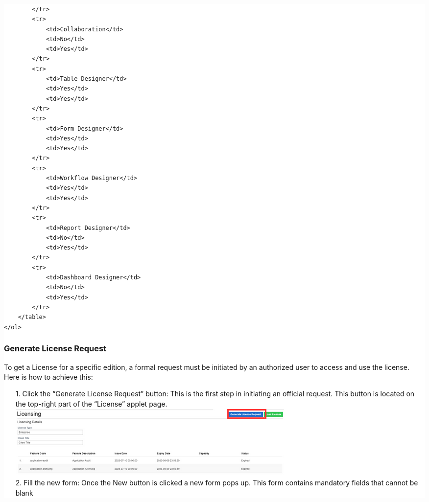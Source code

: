             </tr>
            <tr>
                <td>Collaboration</td>
                <td>No</td>
                <td>Yes</td>
            </tr>
            <tr>
                <td>Table Designer</td>
                <td>Yes</td>
                <td>Yes</td>
            </tr>
            <tr>
                <td>Form Designer</td>
                <td>Yes</td>
                <td>Yes</td>
            </tr>
            <tr>
                <td>Workflow Designer</td>
                <td>Yes</td>
                <td>Yes</td>
            </tr>
            <tr>
                <td>Report Designer</td>
                <td>No</td>
                <td>Yes</td>
            </tr>
            <tr>
                <td>Dashboard Designer</td>
                <td>No</td>
                <td>Yes</td>
            </tr>
        </table>
    </ol>

### Generate License Request
To get a License for a specific edition, a formal request must be initiated by an authorized user to access and use the license. Here is how to achieve this:
<ol>
    1.	Click the “Generate License Request” button: 
    This is the first step in initiating an official request. This button is located on the top-right part of the “License” applet page.
                <img src="images/end_user_images/Generate_license.png" alt="ui.png" class="pic"><br>
    2.	Fill the new form: 
    Once the New button is clicked a new form pops up. This form contains mandatory fields that cannot be blank